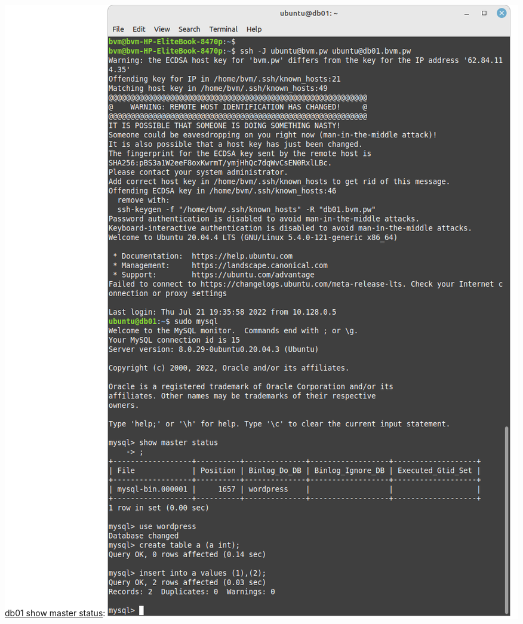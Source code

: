 [db01 show master status](https://github.com/bvmspb/diplom_devops/blob/main/images/diplom_mysql_db01_replica_status.png): ![Скриншот1](images/diplom_mysql_db01_replica_status.png)
